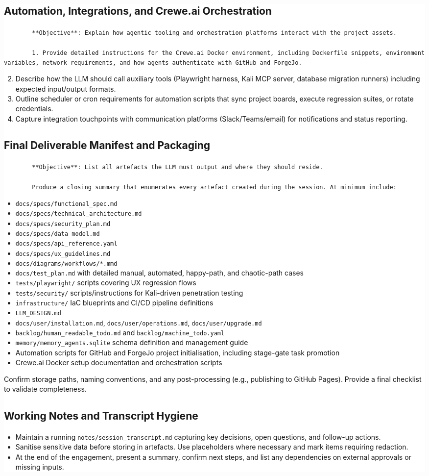 ## Automation, Integrations, and Crewe.ai Orchestration

            **Objective**: Explain how agentic tooling and orchestration platforms interact with the project assets.

            1. Provide detailed instructions for the Crewe.ai Docker environment, including Dockerfile snippets, environment variables, network requirements, and how agents authenticate with GitHub and ForgeJo.
2. Describe how the LLM should call auxiliary tools (Playwright harness, Kali MCP server, database migration runners) including expected input/output formats.
3. Outline scheduler or cron requirements for automation scripts that sync project boards, execute regression suites, or rotate credentials.
4. Capture integration touchpoints with communication platforms (Slack/Teams/email) for notifications and status reporting.

## Final Deliverable Manifest and Packaging

            **Objective**: List all artefacts the LLM must output and where they should reside.

            Produce a closing summary that enumerates every artefact created during the session. At minimum include:

- `docs/specs/functional_spec.md`
- `docs/specs/technical_architecture.md`
- `docs/specs/security_plan.md`
- `docs/specs/data_model.md`
- `docs/specs/api_reference.yaml`
- `docs/specs/ux_guidelines.md`
- `docs/diagrams/workflows/*.mmd`
- `docs/test_plan.md` with detailed manual, automated, happy-path, and chaotic-path cases
- `tests/playwright/` scripts covering UX regression flows
- `tests/security/` scripts/instructions for Kali-driven penetration testing
- `infrastructure/` IaC blueprints and CI/CD pipeline definitions
- `LLM_DESIGN.md`
- `docs/user/installation.md`, `docs/user/operations.md`, `docs/user/upgrade.md`
- `backlog/human_readable_todo.md` and `backlog/machine_todo.yaml`
- `memory/memory_agents.sqlite` schema definition and management guide
- Automation scripts for GitHub and ForgeJo project initialisation, including stage-gate task promotion
- Crewe.ai Docker setup documentation and orchestration scripts

Confirm storage paths, naming conventions, and any post-processing (e.g., publishing to GitHub Pages). Provide a final checklist to validate completeness.

## Working Notes and Transcript Hygiene

- Maintain a running `notes/session_transcript.md` capturing key
  decisions, open questions, and follow-up actions.
- Sanitise sensitive data before storing in artefacts. Use placeholders
  where necessary and mark items requiring redaction.
- At the end of the engagement, present a summary, confirm next steps,
  and list any dependencies on external approvals or missing inputs.
